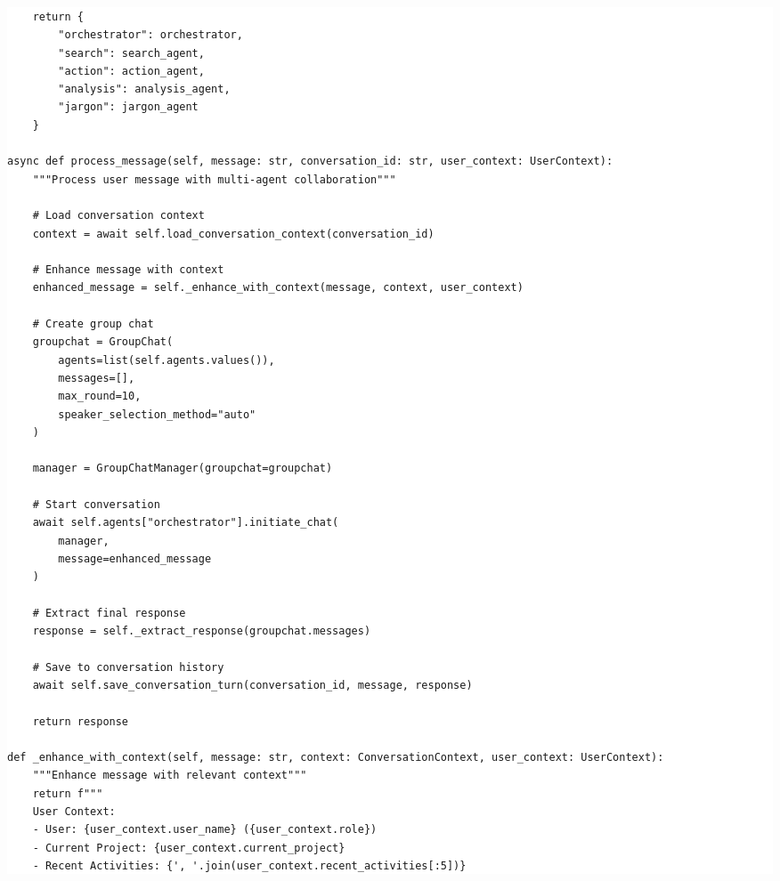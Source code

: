         return {
            "orchestrator": orchestrator,
            "search": search_agent,
            "action": action_agent,
            "analysis": analysis_agent,
            "jargon": jargon_agent
        }
        
    async def process_message(self, message: str, conversation_id: str, user_context: UserContext):
        """Process user message with multi-agent collaboration"""
        
        # Load conversation context
        context = await self.load_conversation_context(conversation_id)
        
        # Enhance message with context
        enhanced_message = self._enhance_with_context(message, context, user_context)
        
        # Create group chat
        groupchat = GroupChat(
            agents=list(self.agents.values()),
            messages=[],
            max_round=10,
            speaker_selection_method="auto"
        )
        
        manager = GroupChatManager(groupchat=groupchat)
        
        # Start conversation
        await self.agents["orchestrator"].initiate_chat(
            manager,
            message=enhanced_message
        )
        
        # Extract final response
        response = self._extract_response(groupchat.messages)
        
        # Save to conversation history
        await self.save_conversation_turn(conversation_id, message, response)
        
        return response
        
    def _enhance_with_context(self, message: str, context: ConversationContext, user_context: UserContext):
        """Enhance message with relevant context"""
        return f"""
        User Context:
        - User: {user_context.user_name} ({user_context.role})
        - Current Project: {user_context.current_project}
        - Recent Activities: {', '.join(user_context.recent_activities[:5])}
        